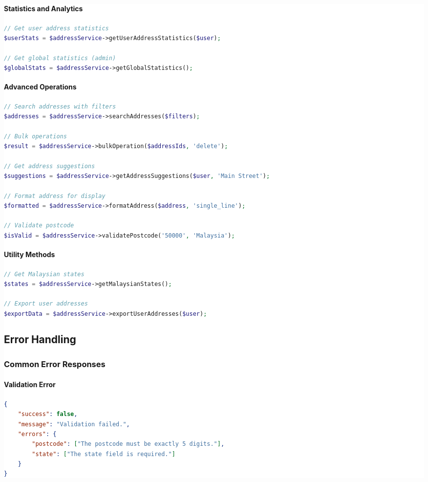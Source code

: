 #### Statistics and Analytics
```php
// Get user address statistics
$userStats = $addressService->getUserAddressStatistics($user);

// Get global statistics (admin)
$globalStats = $addressService->getGlobalStatistics();
```

#### Advanced Operations
```php
// Search addresses with filters
$addresses = $addressService->searchAddresses($filters);

// Bulk operations
$result = $addressService->bulkOperation($addressIds, 'delete');

// Get address suggestions
$suggestions = $addressService->getAddressSuggestions($user, 'Main Street');

// Format address for display
$formatted = $addressService->formatAddress($address, 'single_line');

// Validate postcode
$isValid = $addressService->validatePostcode('50000', 'Malaysia');
```

#### Utility Methods
```php
// Get Malaysian states
$states = $addressService->getMalaysianStates();

// Export user addresses
$exportData = $addressService->exportUserAddresses($user);
```

## Error Handling

### Common Error Responses

#### Validation Error
```json
{
    "success": false,
    "message": "Validation failed.",
    "errors": {
        "postcode": ["The postcode must be exactly 5 digits."],
        "state": ["The state field is required."]
    }
}
```
